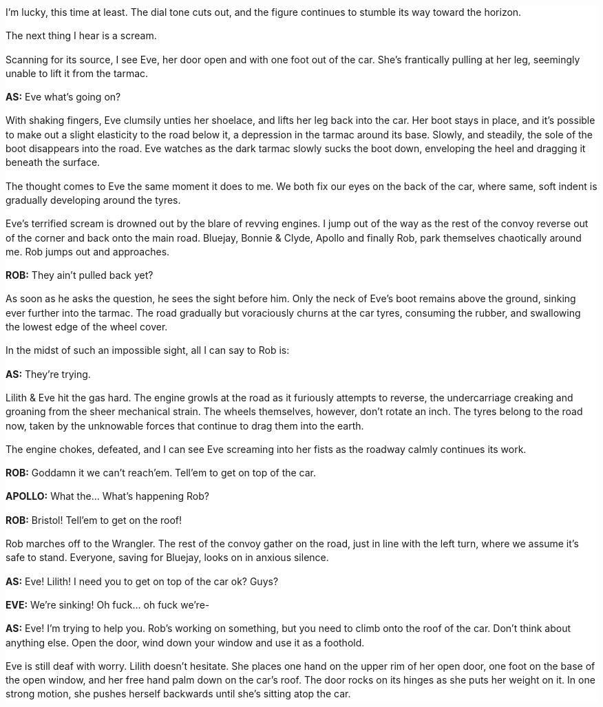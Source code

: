 I’m lucky, this time at least. The dial tone cuts out, and the figure continues to stumble its way toward the horizon.

The next thing I hear is a scream.

Scanning for its source, I see Eve, her door open and with one foot out of the car. She’s frantically pulling at her leg, seemingly unable to lift it from the tarmac.

**AS:** Eve what’s going on?

With shaking fingers, Eve clumsily unties her shoelace, and lifts her leg back into the car. Her boot stays in place, and it’s possible to make out a slight elasticity to the road below it, a depression in the tarmac around its base. Slowly, and steadily, the sole of the boot disappears into the road. Eve watches as the dark tarmac slowly sucks the boot down, enveloping the heel and dragging it beneath the surface. 

The thought comes to Eve the same moment it does to me. We both fix our eyes on the back of the car, where same, soft indent is gradually developing around the tyres. 

Eve’s terrified scream is drowned out by the blare of revving engines. I jump out of the way as the rest of the convoy reverse out of the corner and back onto the main road. Bluejay, Bonnie & Clyde, Apollo and finally Rob, park themselves chaotically around me. Rob jumps out and approaches.

**ROB:** They ain’t pulled back yet?

As soon as he asks the question, he sees the sight before him. Only the neck of Eve’s boot remains above the ground, sinking ever further into the tarmac. The road gradually but voraciously churns at the car tyres, consuming the rubber, and swallowing the lowest edge of the wheel cover.

In the midst of such an impossible sight, all I can say to Rob is:

**AS:** They’re trying.

Lilith & Eve hit the gas hard. The engine growls at the road as it furiously attempts to reverse, the undercarriage creaking and groaning from the sheer mechanical strain. The wheels themselves, however, don’t rotate an inch. The tyres belong to the road now, taken by the unknowable forces that continue to drag them into the earth.

The engine chokes, defeated, and I can see Eve screaming into her fists as the roadway calmly continues its work.

**ROB:** Goddamn it we can’t reach’em. Tell’em to get on top of the car.

**APOLLO:** What the… What’s happening Rob?

**ROB:** Bristol! Tell’em to get on the roof!

Rob marches off to the Wrangler. The rest of the convoy gather on the road, just in line with the left turn, where we assume it’s safe to stand. Everyone, saving for Bluejay, looks on in anxious silence.

**AS:** Eve! Lilith! I need you to get on top of the car ok? Guys?

**EVE:** We’re sinking! Oh fuck… oh fuck we’re-

**AS:** Eve! I’m trying to help you. Rob’s working on something, but you need to climb onto the roof of the car. Don’t think about anything else. Open the door, wind down your window and use it as a foothold.

Eve is still deaf with worry. Lilith doesn’t hesitate. She places one hand on the upper rim of her open door, one foot on the base of the open window, and her free hand palm down on the car’s roof. The door rocks on its hinges as she puts her weight on it. In one strong motion, she pushes herself backwards until she’s sitting atop the car. 
